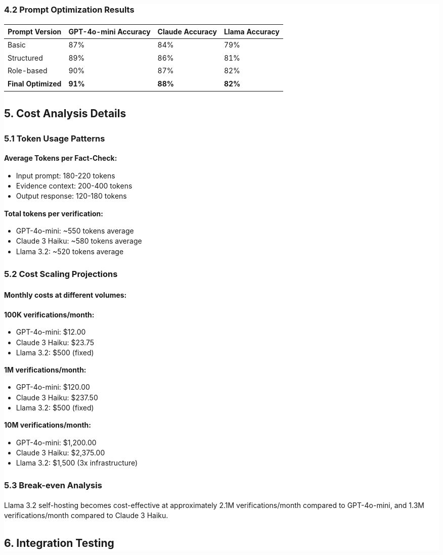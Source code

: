 ### 4.2 Prompt Optimization Results

| Prompt Version | GPT-4o-mini Accuracy | Claude Accuracy | Llama Accuracy |
|----------------|---------------------|-----------------|----------------|
| Basic | 87% | 84% | 79% |
| Structured | 89% | 86% | 81% |
| Role-based | 90% | 87% | 82% |
| **Final Optimized** | **91%** | **88%** | **82%** |

## 5. Cost Analysis Details

### 5.1 Token Usage Patterns

**Average Tokens per Fact-Check:**
- Input prompt: 180-220 tokens
- Evidence context: 200-400 tokens  
- Output response: 120-180 tokens

**Total tokens per verification:**
- GPT-4o-mini: ~550 tokens average
- Claude 3 Haiku: ~580 tokens average
- Llama 3.2: ~520 tokens average

### 5.2 Cost Scaling Projections

#### Monthly costs at different volumes:

**100K verifications/month:**
- GPT-4o-mini: $12.00
- Claude 3 Haiku: $23.75
- Llama 3.2: $500 (fixed)

**1M verifications/month:**
- GPT-4o-mini: $120.00
- Claude 3 Haiku: $237.50
- Llama 3.2: $500 (fixed)

**10M verifications/month:**
- GPT-4o-mini: $1,200.00
- Claude 3 Haiku: $2,375.00
- Llama 3.2: $1,500 (3x infrastructure)

### 5.3 Break-even Analysis

Llama 3.2 self-hosting becomes cost-effective at approximately 2.1M verifications/month compared to GPT-4o-mini, and 1.3M verifications/month compared to Claude 3 Haiku.

## 6. Integration Testing
